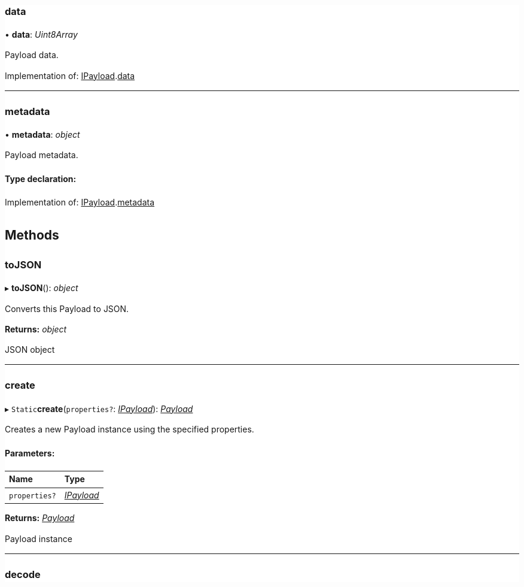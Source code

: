 ### data

• **data**: *Uint8Array*

Payload data.

Implementation of: [IPayload](../interfaces/proto.coresdk.common.ipayload.md).[data](../interfaces/proto.coresdk.common.ipayload.md#data)

___

### metadata

• **metadata**: *object*

Payload metadata.

#### Type declaration:

Implementation of: [IPayload](../interfaces/proto.coresdk.common.ipayload.md).[metadata](../interfaces/proto.coresdk.common.ipayload.md#metadata)

## Methods

### toJSON

▸ **toJSON**(): *object*

Converts this Payload to JSON.

**Returns:** *object*

JSON object

___

### create

▸ `Static`**create**(`properties?`: [*IPayload*](../interfaces/proto.coresdk.common.ipayload.md)): [*Payload*](proto.coresdk.common.payload.md)

Creates a new Payload instance using the specified properties.

#### Parameters:

Name | Type |
:------ | :------ |
`properties?` | [*IPayload*](../interfaces/proto.coresdk.common.ipayload.md) |

**Returns:** [*Payload*](proto.coresdk.common.payload.md)

Payload instance

___

### decode
